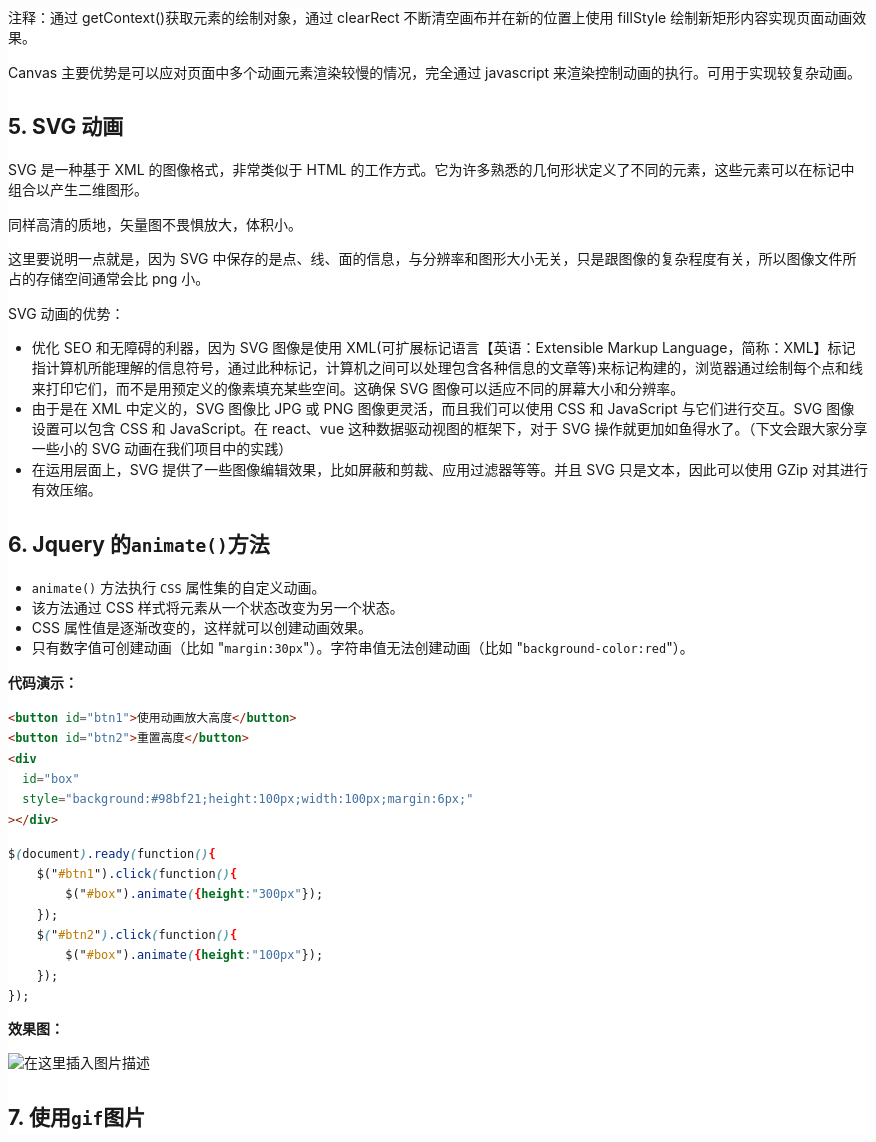 注释：通过 getContext()获取元素的绘制对象，通过 clearRect 不断清空画布并在新的位置上使用 fillStyle 绘制新矩形内容实现页面动画效果。

Canvas 主要优势是可以应对页面中多个动画元素渲染较慢的情况，完全通过 javascript 来渲染控制动画的执行。可用于实现较复杂动画。

## 5. SVG 动画

SVG 是一种基于 XML 的图像格式，非常类似于 HTML 的工作方式。它为许多熟悉的几何形状定义了不同的元素，这些元素可以在标记中组合以产生二维图形。

同样高清的质地，矢量图不畏惧放大，体积小。

这里要说明一点就是，因为 SVG 中保存的是点、线、面的信息，与分辨率和图形大小无关，只是跟图像的复杂程度有关，所以图像文件所占的存储空间通常会比 png 小。

SVG 动画的优势：

- 优化 SEO 和无障碍的利器，因为 SVG 图像是使用 XML(可扩展标记语言【英语：Extensible Markup Language，简称：XML】标记指计算机所能理解的信息符号，通过此种标记，计算机之间可以处理包含各种信息的文章等)来标记构建的，浏览器通过绘制每个点和线来打印它们，而不是用预定义的像素填充某些空间。这确保 SVG 图像可以适应不同的屏幕大小和分辨率。
- 由于是在 XML 中定义的，SVG 图像比 JPG 或 PNG 图像更灵活，而且我们可以使用 CSS 和 JavaScript 与它们进行交互。SVG 图像设置可以包含 CSS 和 JavaScript。在 react、vue 这种数据驱动视图的框架下，对于 SVG 操作就更加如鱼得水了。（下文会跟大家分享一些小的 SVG 动画在我们项目中的实践）
- 在运用层面上，SVG 提供了一些图像编辑效果，比如屏蔽和剪裁、应用过滤器等等。并且 SVG 只是文本，因此可以使用 GZip 对其进行有效压缩。

## 6. Jquery 的`animate()`方法

- `animate()` 方法执行 `CSS` 属性集的自定义动画。
- 该方法通过 CSS 样式将元素从一个状态改变为另一个状态。
- CSS 属性值是逐渐改变的，这样就可以创建动画效果。
- 只有数字值可创建动画（比如 "`margin:30px`"）。字符串值无法创建动画（比如 "`background-color:red`"）。

**代码演示：**

```html
<button id="btn1">使用动画放大高度</button>
<button id="btn2">重置高度</button>
<div
  id="box"
  style="background:#98bf21;height:100px;width:100px;margin:6px;"
></div>
```

```css
$(document).ready(function(){
    $("#btn1").click(function(){
        $("#box").animate({height:"300px"});
    });
    $("#btn2").click(function(){
        $("#box").animate({height:"100px"});
    });
});

```

**效果图：**

![在这里插入图片描述](https://p1-jj.byteimg.com/tos-cn-i-t2oaga2asx/gold-user-assets/2020/7/17/1735b47d89e475ad~tplv-t2oaga2asx-image.image)

## 7. 使用`gif`图片
